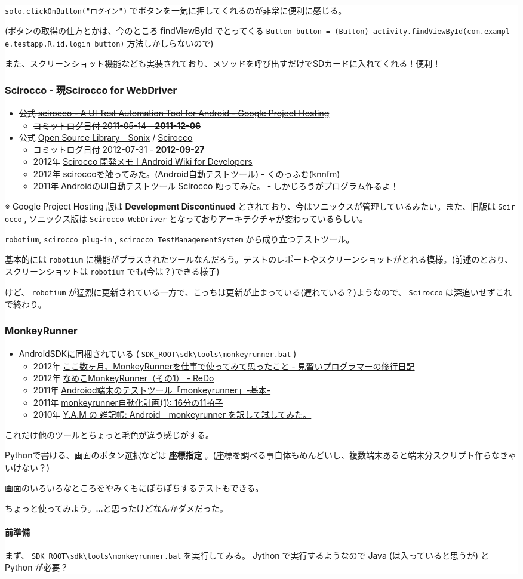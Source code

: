 `solo.clickOnButton("ログイン")` でボタンを一気に押してくれるのが非常に便利に感じる。

(ボタンの取得の仕方とかは、今のところ findViewById でとってくる `Button button = (Button) activity.findViewById(com.example.testapp.R.id.login_button)` 方法しかしらないので)

また、スクリーンショット機能なども実装されており、メソッドを呼び出すだけでSDカードに入れてくれる！便利！

### Scirocco - 現Scirocco for WebDriver

- <del>公式 [scirocco - A UI Test Automation Tool for Android - Google Project Hosting](http://code.google.com/p/scirocco/)</del>
  - <del>コミットログ日付 2011-05-14 - **2011-12-06** </del>
- 公式 [Open Source Library｜Sonix](http://www.sonix.asia/service/library) / [Scirocco](http://www.sonixlabs.com/scirocco-jp/)
  - コミットログ日付  2012-07-31 - **2012-09-27**
  - 2012年 [Scirocco 開発メモ｜Android Wiki for Developers](http://wiki.android-fun.jp/?Scirocco%20%E9%96%8B%E7%99%BA%E3%83%A1%E3%83%A2)
  - 2012年 [sciroccoを触ってみた。(Android自動テストツール) - くのっふむ(knnfm)](http://d.hatena.ne.jp/knnfm/20120118/1326866266)
  - 2011年 [AndroidのUI自動テストツール Scirocco 触ってみた。 - しかじろうがプログラム作るよ！](http://d.hatena.ne.jp/re_shikajiro/20110531/1306848452)

※ Google Project Hosting 版は **Development Discontinued** とされており、今はソニックスが管理しているみたい。また、旧版は `Scirocco` , ソニックス版は `Scirocco WebDriver` となっておりアーキテクチャが変わっているらしい。

`robotium`, `scirocco plug-in` , `scirocco TestManagementSystem` から成り立つテストツール。

基本的には `robotium` に機能がプラスされたツールなんだろう。テストのレポートやスクリーンショットがとれる模様。(前述のとおり、 スクリーンショットは `robotium` でも(今は？)できる様子)

けど、 `robotium` が猛烈に更新されている一方で、こっちは更新が止まっている(遅れている？)ようなので、 `Scirocco` は深追いせずこれで終わり。

### MonkeyRunner

- AndroidSDKに同梱されている ( `SDK_ROOT\sdk\tools\monkeyrunner.bat` )
  - 2012年 [ここ数ヶ月、MonkeyRunnerを仕事で使ってみて思ったこと - 見習いプログラマーの修行日記](http://d.hatena.ne.jp/rukiadia0401/20121207/1354896442)
  - 2012年 [なめこMonkeyRunner（その1） - ReDo](http://greety.sakura.ne.jp/redo/2012/02/monkeyrunner.html)
  - 2011年 [Androiod端末のテストツール「monkeyrunner」-基本-](http://android-test-blog.blogspot.jp/2011/09/androiodmonkeyrunner.html)
  - 2011年 [monkeyrunner自動化計画(1): 16分の11拍子](http://kopanitsa.seesaa.net/article/195231645.html)
  - 2010年 [Y.A.M の 雑記帳: Android　monkeyrunner を訳して試してみた。](http://y-anz-m.blogspot.jp/2010/12/androidmonkeyrunner.html)

これだけ他のツールとちょっと毛色が違う感じがする。

Pythonで書ける、画面のボタン選択などは **座標指定** 。(座標を調べる事自体もめんどいし、複数端末あると端末分スクリプト作らなきゃいけない？)

画面のいろいろなところをやみくもにぽちぽちするテストもできる。

ちょっと使ってみよう。…と思ったけどなんかダメだった。

#### 前準備

まず、 `SDK_ROOT\sdk\tools\monkeyrunner.bat` を実行してみる。 Jython で実行するようなので Java (は入っていると思うが) と Python が必要？
